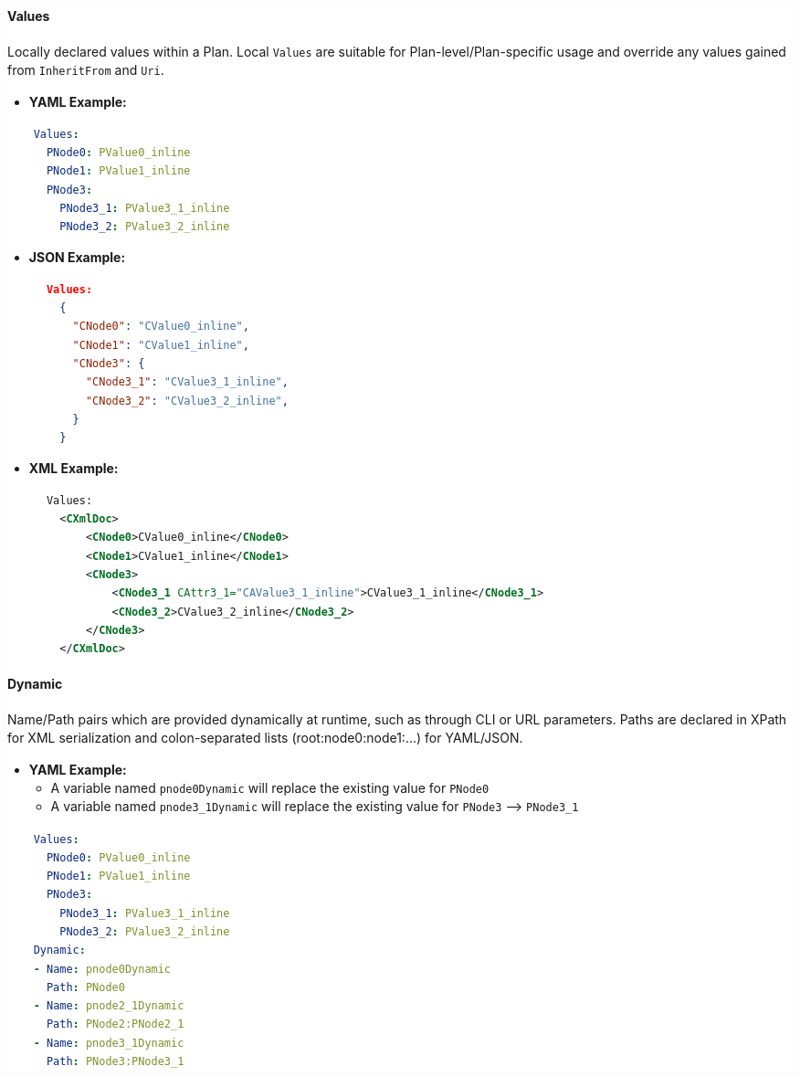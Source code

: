 #### Values
Locally declared values within a Plan.  Local `Values` are suitable for Plan-level/Plan-specific usage and override any values gained from `InheritFrom` and `Uri`.

- **YAML Example:**

```yaml
    Values:
      PNode0: PValue0_inline
      PNode1: PValue1_inline
      PNode3:
        PNode3_1: PValue3_1_inline
        PNode3_2: PValue3_2_inline
```

- **JSON Example:**

```json
      Values:
        {
          "CNode0": "CValue0_inline",
          "CNode1": "CValue1_inline",
          "CNode3": {
            "CNode3_1": "CValue3_1_inline",
            "CNode3_2": "CValue3_2_inline",
          }
        }
```

- **XML Example:**

```xml
      Values:
        <CXmlDoc>
            <CNode0>CValue0_inline</CNode0>
            <CNode1>CValue1_inline</CNode1>
            <CNode3>
                <CNode3_1 CAttr3_1="CAValue3_1_inline">CValue3_1_inline</CNode3_1>
                <CNode3_2>CValue3_2_inline</CNode3_2>
            </CNode3>
        </CXmlDoc>
```

#### Dynamic
Name/Path pairs which are provided dynamically at runtime, such as through CLI or URL parameters.  Paths are declared in XPath for XML serialization and colon-separated lists (root:node0:node1:...) for YAML/JSON.

- **YAML Example:**
    - A variable named `pnode0Dynamic` will replace the existing value for `PNode0`
    - A variable named `pnode3_1Dynamic` will replace the existing value for `PNode3` --> `PNode3_1`

```yaml
    Values:
      PNode0: PValue0_inline
      PNode1: PValue1_inline
      PNode3:
        PNode3_1: PValue3_1_inline
        PNode3_2: PValue3_2_inline
    Dynamic:
    - Name: pnode0Dynamic
      Path: PNode0
    - Name: pnode2_1Dynamic
      Path: PNode2:PNode2_1
    - Name: pnode3_1Dynamic
      Path: PNode3:PNode3_1
```
